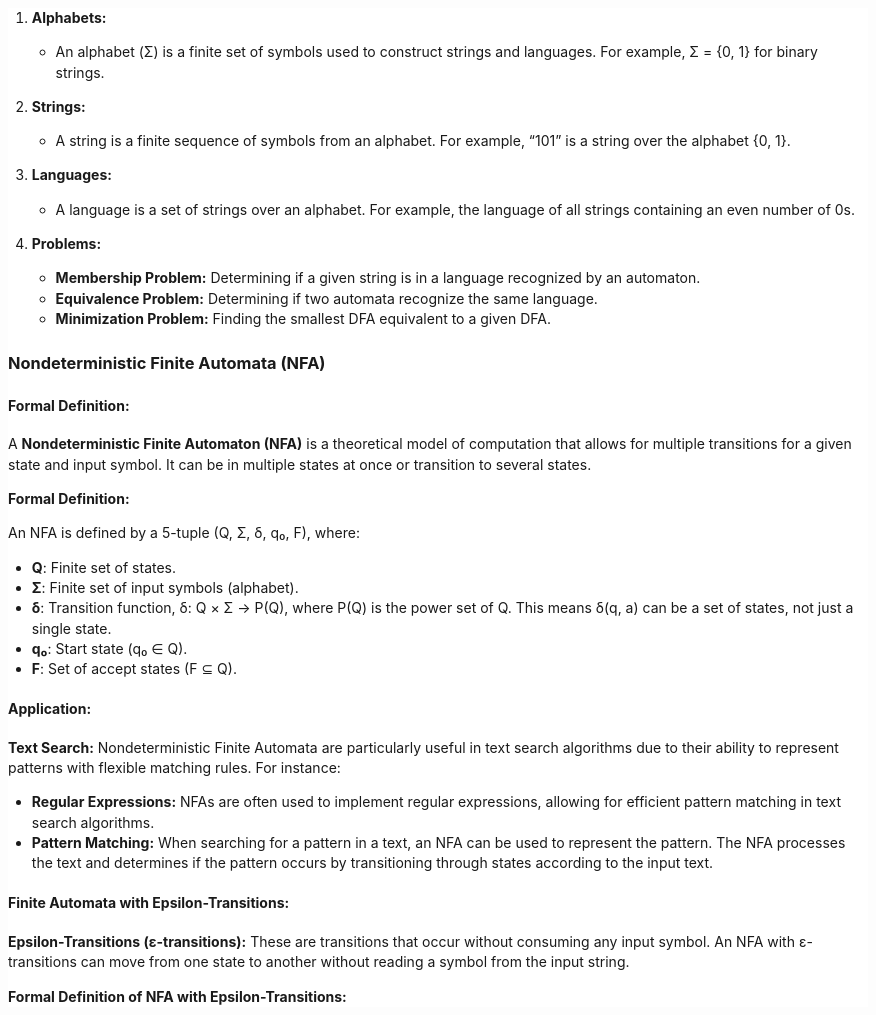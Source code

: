 1. **Alphabets:**
   - An alphabet (Σ) is a finite set of symbols used to construct strings and languages. For example, Σ = {0, 1} for binary strings.

2. **Strings:**
   - A string is a finite sequence of symbols from an alphabet. For example, “101” is a string over the alphabet {0, 1}.

3. **Languages:**
   - A language is a set of strings over an alphabet. For example, the language of all strings containing an even number of 0s.

4. **Problems:**
   - **Membership Problem:** Determining if a given string is in a language recognized by an automaton.
   - **Equivalence Problem:** Determining if two automata recognize the same language.
   - **Minimization Problem:** Finding the smallest DFA equivalent to a given DFA.

### **Nondeterministic Finite Automata (NFA)**

#### **Formal Definition:**

A **Nondeterministic Finite Automaton (NFA)** is a theoretical model of computation that allows for multiple transitions for a given state and input symbol. It can be in multiple states at once or transition to several states.

**Formal Definition:**

An NFA is defined by a 5-tuple (Q, Σ, δ, q₀, F), where:

- **Q**: Finite set of states.
- **Σ**: Finite set of input symbols (alphabet).
- **δ**: Transition function, δ: Q × Σ → P(Q), where P(Q) is the power set of Q. This means δ(q, a) can be a set of states, not just a single state.
- **q₀**: Start state (q₀ ∈ Q).
- **F**: Set of accept states (F ⊆ Q).

#### **Application:**

**Text Search:**
Nondeterministic Finite Automata are particularly useful in text search algorithms due to their ability to represent patterns with flexible matching rules. For instance:

- **Regular Expressions:** NFAs are often used to implement regular expressions, allowing for efficient pattern matching in text search algorithms.
- **Pattern Matching:** When searching for a pattern in a text, an NFA can be used to represent the pattern. The NFA processes the text and determines if the pattern occurs by transitioning through states according to the input text.

#### **Finite Automata with Epsilon-Transitions:**

**Epsilon-Transitions (ε-transitions):** These are transitions that occur without consuming any input symbol. An NFA with ε-transitions can move from one state to another without reading a symbol from the input string.

**Formal Definition of NFA with Epsilon-Transitions:**

